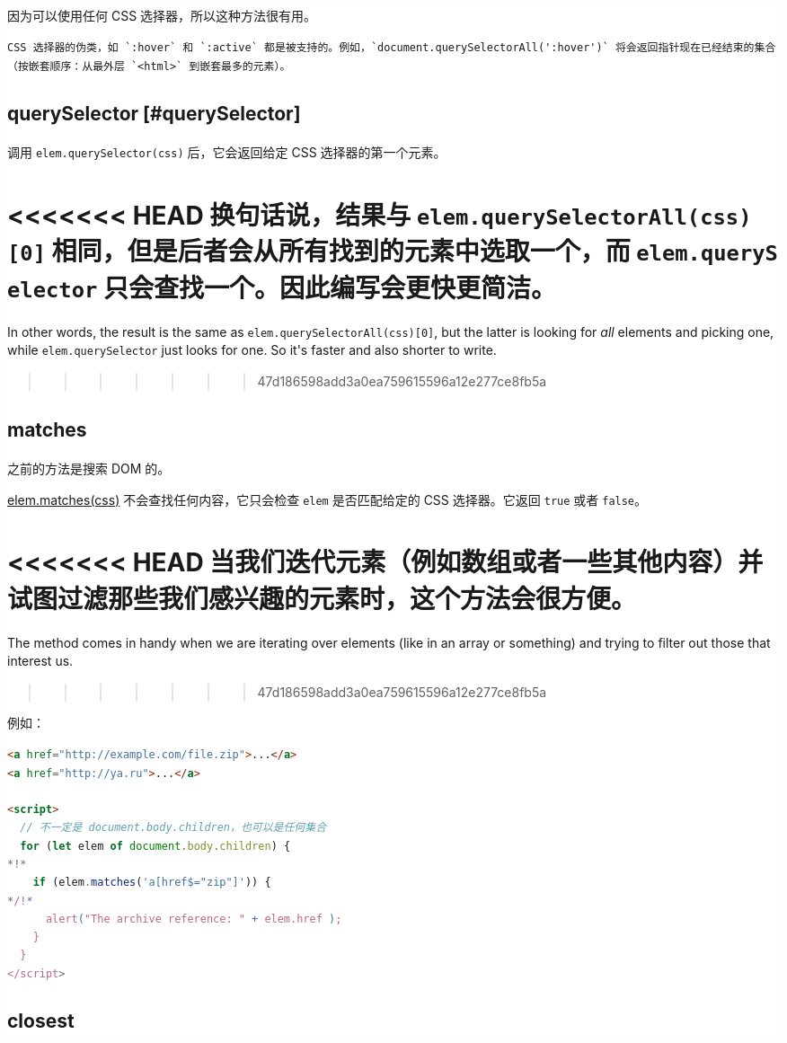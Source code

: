 因为可以使用任何 CSS 选择器，所以这种方法很有用。

```smart header="Can use pseudo-classes as well"
CSS 选择器的伪类，如 `:hover` 和 `:active` 都是被支持的。例如，`document.querySelectorAll(':hover')` 将会返回指针现在已经结束的集合（按嵌套顺序：从最外层 `<html>` 到嵌套最多的元素）。
```

## querySelector [#querySelector]

调用 `elem.querySelector(css)` 后，它会返回给定 CSS 选择器的第一个元素。

<<<<<<< HEAD
换句话说，结果与 `elem.querySelectorAll(css)[0]` 相同，但是后者会从**所有**找到的元素中选取一个，而 `elem.querySelector` 只会查找一个。因此编写会更快更简洁。
=======
In other words, the result is the same as `elem.querySelectorAll(css)[0]`, but the latter is looking for *all* elements and picking one, while `elem.querySelector` just looks for one. So it's faster and also shorter to write.
>>>>>>> 47d186598add3a0ea759615596a12e277ce8fb5a

## matches

之前的方法是搜索 DOM 的。

[elem.matches(css)](http://dom.spec.whatwg.org/#dom-element-matches) 不会查找任何内容，它只会检查 `elem` 是否匹配给定的 CSS 选择器。它返回 `true` 或者 `false`。

<<<<<<< HEAD
当我们迭代元素（例如数组或者一些其他内容）并试图过滤那些我们感兴趣的元素时，这个方法会很方便。
=======
The method comes in handy when we are iterating over elements (like in an array or something) and trying to filter out those that interest us.
>>>>>>> 47d186598add3a0ea759615596a12e277ce8fb5a

例如：

```html run
<a href="http://example.com/file.zip">...</a>
<a href="http://ya.ru">...</a>

<script>
  // 不一定是 document.body.children，也可以是任何集合
  for (let elem of document.body.children) {
*!*
    if (elem.matches('a[href$="zip"]')) {
*/!*
      alert("The archive reference: " + elem.href );
    }
  }
</script>
```

## closest
